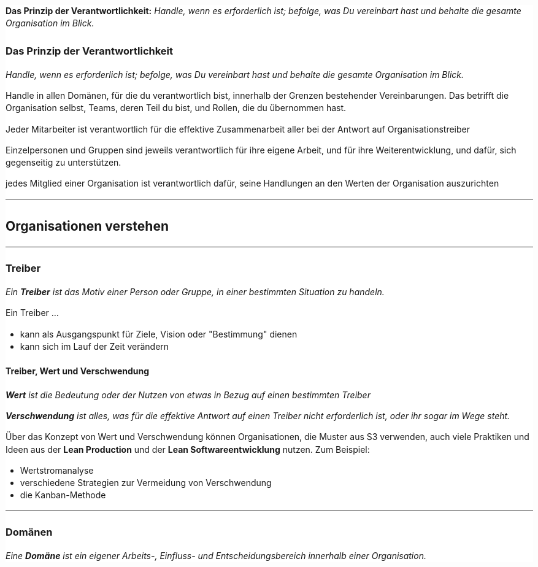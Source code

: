 **Das Prinzip der Verantwortlichkeit:** *Handle, wenn es erforderlich ist; befolge, was Du vereinbart hast und behalte die gesamte Organisation im Blick.*

### Das Prinzip der Verantwortlichkeit

*Handle, wenn es erforderlich ist; befolge, was Du vereinbart hast und behalte die gesamte Organisation im Blick.*

Handle in allen Domänen, für die du verantwortlich bist, innerhalb der Grenzen bestehender Vereinbarungen. Das betrifft die Organisation selbst, Teams, deren Teil du bist, und Rollen, die du übernommen hast.

Jeder Mitarbeiter ist verantwortlich für die effektive Zusammenarbeit aller bei der Antwort auf Organisationstreiber

Einzelpersonen und Gruppen sind jeweils verantwortlich für ihre eigene Arbeit, und für ihre Weiterentwicklung, und dafür, sich gegenseitig zu unterstützen.

jedes Mitglied einer Organisation ist verantwortlich dafür, seine Handlungen an den Werten der Organisation auszurichten

---

## Organisationen verstehen

---

### Treiber

_Ein **Treiber** ist das Motiv einer Person oder Gruppe, in einer bestimmten Situation zu handeln._

Ein Treiber …

- kann als Ausgangspunkt für Ziele, Vision oder "Bestimmung" dienen
- kann sich im Lauf der Zeit verändern

#### Treiber, Wert und Verschwendung

_**Wert** ist die Bedeutung oder der Nutzen von etwas in Bezug  auf einen bestimmten Treiber_

_**Verschwendung** ist alles, was für die effektive Antwort auf einen Treiber nicht erforderlich ist, oder ihr sogar im Wege steht._

Über das Konzept von Wert und Verschwendung können Organisationen, die Muster aus S3 verwenden, auch viele Praktiken und Ideen aus der **Lean Production** und der **Lean Softwareentwicklung** nutzen. Zum Beispiel:

- Wertstromanalyse
- verschiedene Strategien zur Vermeidung von Verschwendung
- die Kanban-Methode

---

### Domänen

_Eine **Domäne** ist ein eigener Arbeits-, Einfluss-  und Entscheidungsbereich innerhalb einer Organisation._
